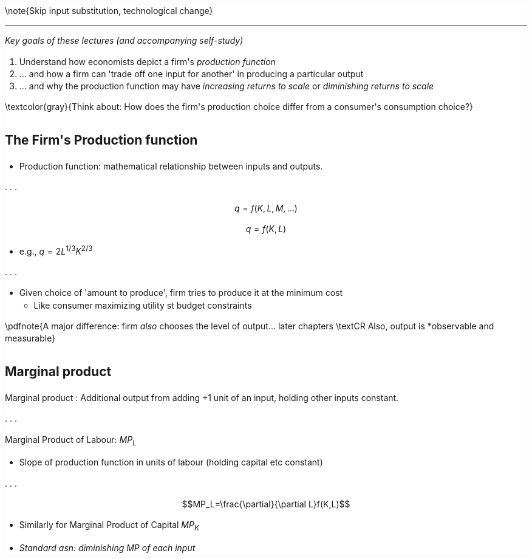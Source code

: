 \note{Skip input substitution, technological change}


***

*Key goals of these lectures (and accompanying self-study)*

1. Understand how economists depict a firm's *production function*
1. ... and how a firm can 'trade off one input for another' in producing a particular output
1. ... and why the production function may have *increasing returns to scale* or *diminishing returns to scale*

\textcolor{gray}{Think about: How does the firm's production choice differ from a consumer's consumption choice?}


## The Firm's Production function

- Production function:  mathematical relationship between inputs and outputs.


. . .


$$q = f( K, L, M, ...)$$


$$q = f(K, L)$$

- e.g., $q =2L^{1/3}K^{2/3}$

. . .


- Given choice of 'amount to produce', firm tries to produce it at the minimum cost
    - Like consumer maximizing utility st budget constraints


\pdfnote{A major difference: firm *also* chooses the level of output... later chapters \textCR
Also, output is *observable and measurable}



## Marginal product

Marginal product
:     Additional output from adding +1 unit of an input, holding other inputs constant.

. . .


Marginal Product of Labour: $MP_L$

- Slope of production function in units of labour (holding capital etc constant)


. . .

$$MP_L=\frac{\partial}{\partial L}f(K,L)$$

- Similarly for Marginal Product of Capital $MP_K$


- *Standard asn: diminishing MP of each input*
